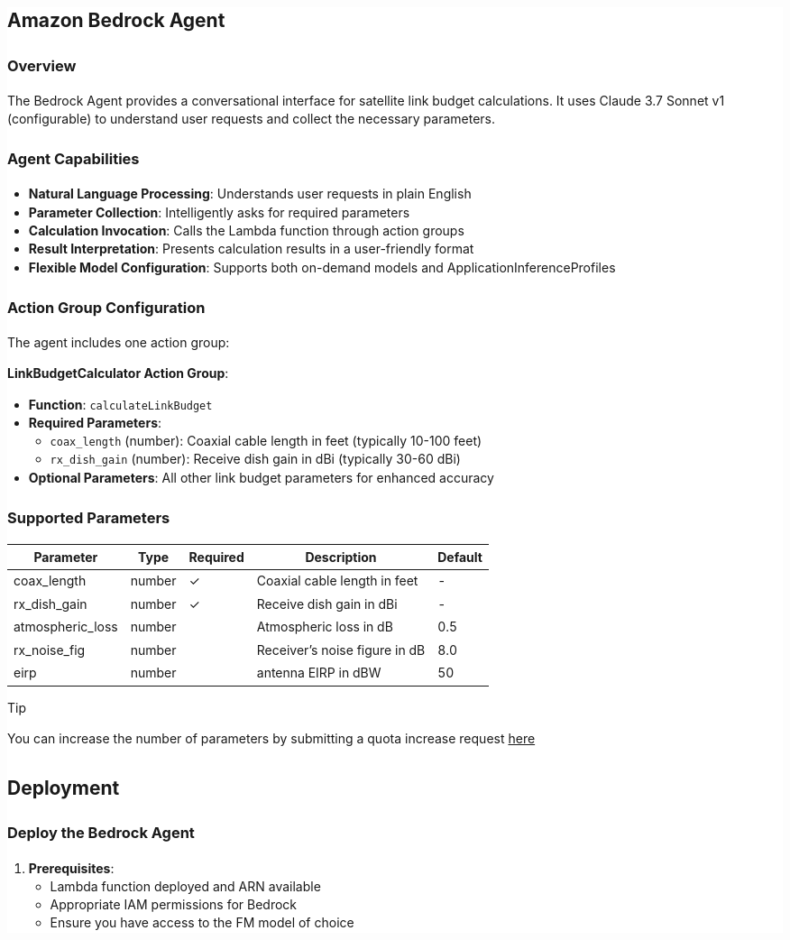 ## Amazon Bedrock Agent

### Overview
The Bedrock Agent provides a conversational interface for satellite link budget calculations. It uses Claude 3.7 Sonnet v1 (configurable) to understand user requests and collect the necessary parameters.

### Agent Capabilities
- **Natural Language Processing**: Understands user requests in plain English
- **Parameter Collection**: Intelligently asks for required parameters
- **Calculation Invocation**: Calls the Lambda function through action groups
- **Result Interpretation**: Presents calculation results in a user-friendly format
- **Flexible Model Configuration**: Supports both on-demand models and ApplicationInferenceProfiles

### Action Group Configuration
The agent includes one action group:

**LinkBudgetCalculator Action Group**:
- **Function**: `calculateLinkBudget`
- **Required Parameters**:
  - `coax_length` (number): Coaxial cable length in feet (typically 10-100 feet)
  - `rx_dish_gain` (number): Receive dish gain in dBi (typically 30-60 dBi)
- **Optional Parameters**: All other link budget parameters for enhanced accuracy

### Supported Parameters
| Parameter        | Type | Required | Description                  | Default |
|------------------|------|----------|------------------------------|---------|
| coax_length      | number | ✓ | Coaxial cable length in feet | -       |
| rx_dish_gain     | number | ✓ | Receive dish gain in dBi     | -       |
| atmospheric_loss | number | | Atmospheric loss in dB       | 0.5     |
| rx_noise_fig     | number | | Receiver’s noise figure in dB  | 8.0     |
| eirp             | number | | antenna EIRP in dBW          | 50      |

> [!TIP]
> You can increase the number of parameters by submitting a quota increase
> request [here](https://us-east-1.console.aws.amazon.com/servicequotas/home/services/bedrock/quotas)

## Deployment

### Deploy the Bedrock Agent

1. **Prerequisites**:
   - Lambda function deployed and ARN available
   - Appropriate IAM permissions for Bedrock
   - Ensure you have access to the FM model of choice
